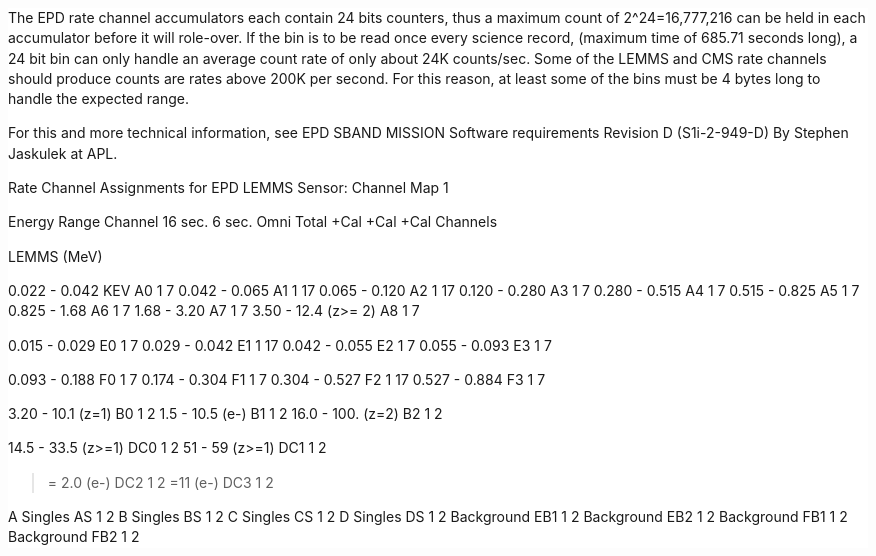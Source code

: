The EPD rate channel accumulators each contain 24 bits counters, thus a
maximum count of 2^24=16,777,216 can be held in each accumulator before
it will role-over. If the bin is to be read once every science record,
(maximum time of 685.71 seconds long), a 24 bit bin can only handle an
average count rate of only about 24K counts/sec. Some of the LEMMS and
CMS rate channels should produce counts are rates above 200K per second.
For this reason, at least some of the bins must be 4 bytes long to
handle the expected range.
 
For this and more technical information, see EPD SBAND MISSION Software
requirements Revision D (S1i-2-949-D) By Stephen Jaskulek at APL.
 
Rate Channel Assignments for EPD LEMMS Sensor:
Channel Map 1
 
 
Energy Range        Channel   16 sec.   6 sec.           Omni      Total
                               +Cal      +Cal            +Cal
                               Channels
 
LEMMS (MeV)
 
 
0.022 - 0.042 KEV     A0                  1                          7
0.042 - 0.065         A1        1                                   17
0.065 - 0.120         A2        1                                   17
0.120 - 0.280         A3                  1                          7
0.280 - 0.515         A4                  1                          7
0.515 - 0.825         A5                  1                          7
0.825 - 1.68          A6                  1                          7
1.68 - 3.20           A7                  1                          7
3.50 - 12.4 (z>= 2)   A8                  1                          7
 
 
0.015 - 0.029         E0                  1                          7
0.029 - 0.042         E1        1                                   17
0.042 - 0.055         E2                  1                          7
0.055 - 0.093         E3                  1                          7
 
 
0.093 - 0.188         F0                  1                          7
0.174 - 0.304         F1                  1                          7
0.304 - 0.527         F2        1                                   17
0.527 - 0.884         F3                  1                          7
 
 
3.20 - 10.1 (z=1)     B0                                   1         2
1.5 - 10.5 (e-)       B1                                   1         2
16.0 - 100. (z=2)     B2                                   1         2
 
 
14.5 - 33.5 (z>=1)    DC0                                  1         2
51 - 59 (z>=1)        DC1                                  1         2
>= 2.0 (e-)           DC2                                  1         2
>=11 (e-)             DC3                                  1         2
 
 
A Singles             AS                                   1         2
B Singles             BS                                   1         2
C Singles             CS                                   1         2
D Singles             DS                                   1         2
Background            EB1                                  1         2
Background            EB2                                  1         2
Background            FB1                                  1         2
Background            FB2                                  1         2
 